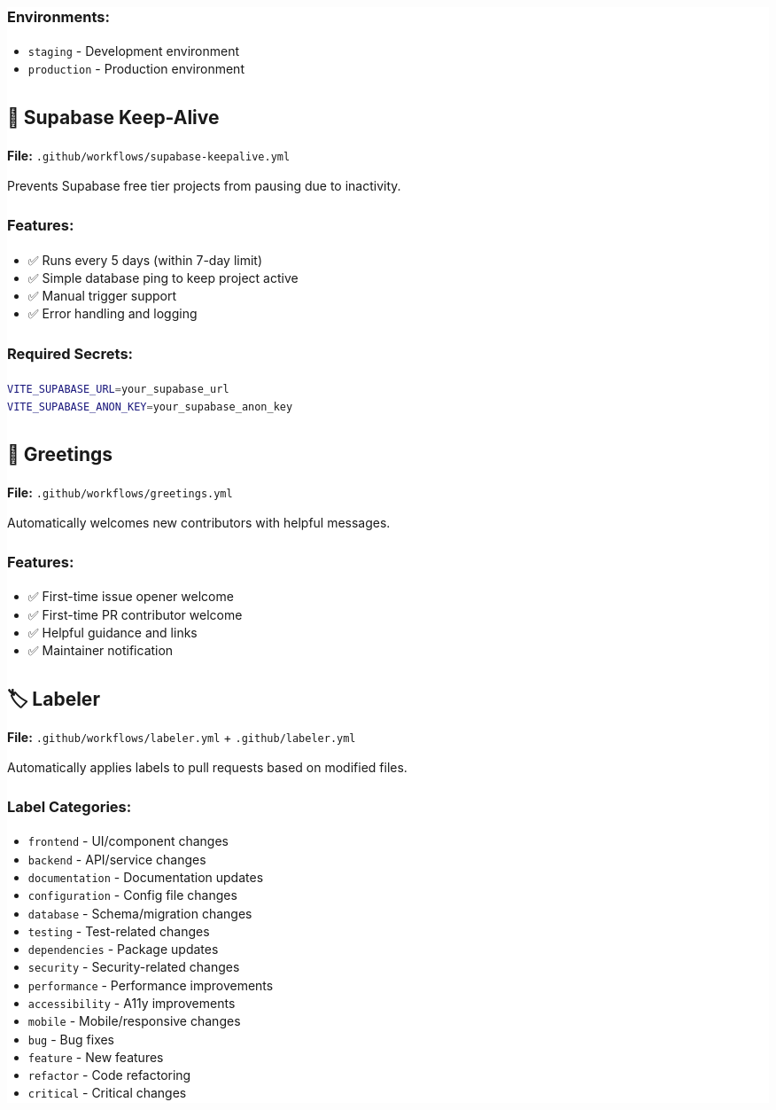 ### Environments:
- `staging` - Development environment
- `production` - Production environment

## 💾 Supabase Keep-Alive

**File:** `.github/workflows/supabase-keepalive.yml`

Prevents Supabase free tier projects from pausing due to inactivity.

### Features:
- ✅ Runs every 5 days (within 7-day limit)
- ✅ Simple database ping to keep project active
- ✅ Manual trigger support
- ✅ Error handling and logging

### Required Secrets:
```bash
VITE_SUPABASE_URL=your_supabase_url
VITE_SUPABASE_ANON_KEY=your_supabase_anon_key
```

## 👋 Greetings

**File:** `.github/workflows/greetings.yml`

Automatically welcomes new contributors with helpful messages.

### Features:
- ✅ First-time issue opener welcome
- ✅ First-time PR contributor welcome
- ✅ Helpful guidance and links
- ✅ Maintainer notification

## 🏷️ Labeler

**File:** `.github/workflows/labeler.yml` + `.github/labeler.yml`

Automatically applies labels to pull requests based on modified files.

### Label Categories:
- `frontend` - UI/component changes
- `backend` - API/service changes
- `documentation` - Documentation updates
- `configuration` - Config file changes
- `database` - Schema/migration changes
- `testing` - Test-related changes
- `dependencies` - Package updates
- `security` - Security-related changes
- `performance` - Performance improvements
- `accessibility` - A11y improvements
- `mobile` - Mobile/responsive changes
- `bug` - Bug fixes
- `feature` - New features
- `refactor` - Code refactoring
- `critical` - Critical changes
